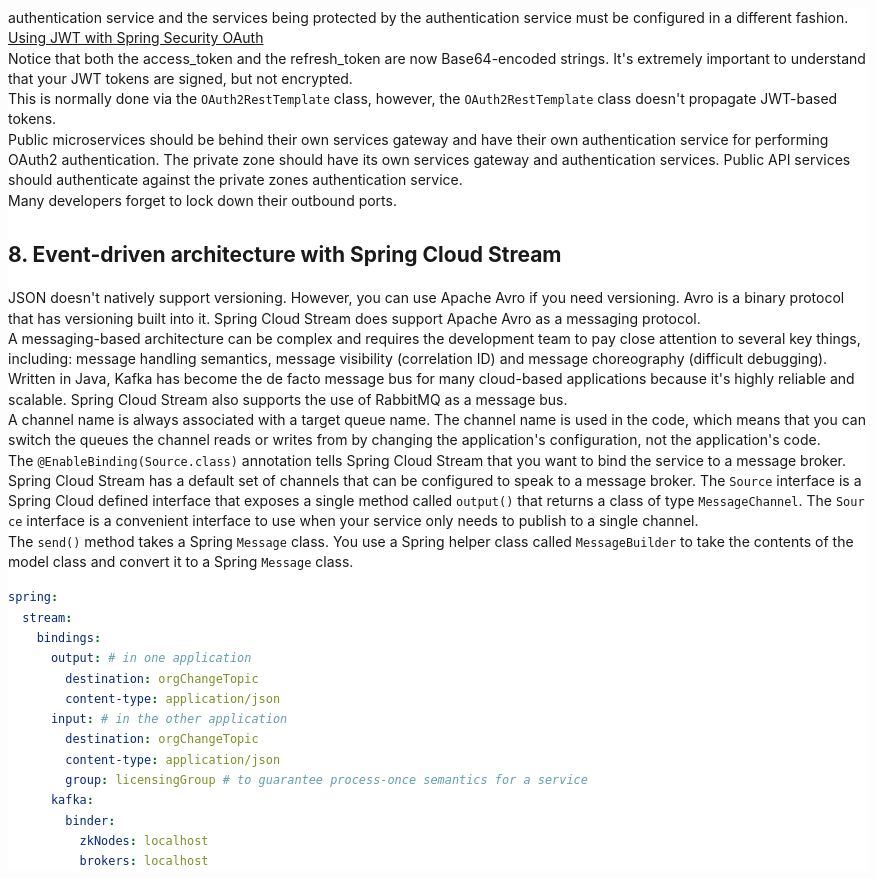  authentication service and the services being protected by the authentication
 service must be configured in a different fashion.<br>
[Using JWT with Spring Security OAuth][using_jwt_with_spring_security_oauth]<br>
Notice that both the access_token and the refresh_token are now Base64-encoded
 strings. It's extremely important to understand that your JWT tokens are
 signed, but not encrypted.<br>
This is normally done via the `OAuth2RestTemplate` class, however, the
 `OAuth2RestTemplate` class doesn't propagate JWT-based tokens.<br>
Public microservices should be behind their own services gateway and have their
 own authentication service for performing OAuth2 authentication. The private
 zone should have its own services gateway and authentication services. Public
 API services should authenticate against the private zones authentication
 service.<br>
Many developers forget to lock down their outbound ports.

[using_jwt_with_spring_security_oauth]: http://www.baeldung.com/spring-security-oauth-jwt

## 8. Event-driven architecture with Spring Cloud Stream

JSON doesn't natively support versioning. However, you can use Apache Avro if
 you need versioning. Avro is a binary protocol that has versioning built into
 it. Spring Cloud Stream does support Apache Avro as a messaging protocol.<br>
A messaging-based architecture can be complex and requires the development team
 to pay close attention to several key things, including: message handling
 semantics, message visibility (correlation ID) and message choreography
 (difficult debugging).<br>
Written in Java, Kafka has become the de facto message bus for many cloud-based
 applications because it's highly reliable and scalable. Spring Cloud Stream
 also supports the use of RabbitMQ as a message bus.<br>
A channel name is always associated with a target queue name. The channel name
 is used in the code, which means that you can switch the queues the channel
 reads or writes from by changing the application's configuration, not the
 application's code.<br>
The `@EnableBinding(Source.class)` annotation tells Spring Cloud Stream that you
 want to bind the service to a message broker. Spring Cloud Stream has a default
 set of channels that can be configured to speak to a message broker. The
 `Source` interface is a Spring Cloud defined interface that exposes a single
 method called `output()` that returns a class of type `MessageChannel`. The
 `Source` interface is a convenient interface to use when your service only
 needs to publish to a single channel.<br>
The `send()` method takes a Spring `Message` class. You use a Spring helper
 class called `MessageBuilder` to take the contents of the model class and
 convert it to a Spring `Message` class.

```yaml
spring:
  stream:
    bindings:
      output: # in one application
        destination: orgChangeTopic
        content-type: application/json
      input: # in the other application
        destination: orgChangeTopic
        content-type: application/json
        group: licensingGroup # to guarantee process-once semantics for a service
      kafka:
        binder:
          zkNodes: localhost
          brokers: localhost
```


[homepage]: https://www.manning.com/books/spring-microservices-in-action
[source_code]: https://github.com/carnellj/spmia_overview
[rest_paper]: https://www.ics.uci.edu/~fielding/pubs/dissertation/top.htm
[swim_protocol]: https://pdfs.semanticscholar.org/8712/3307869ac84fc16122043a4a313604bd948f.pdf
[uddi]: https://en.wikipedia.org/wiki/Web_Services_Discovery#Universal_Description_Discovery_and_Integration
[gossip_protocol]: https://en.wikipedia.org/wiki/Gossip_protocol
[logspout]: https://github.com/gliderlabs/logspout
[phoenix_server]: https://martinfowler.com/bliki/PhoenixServer.html